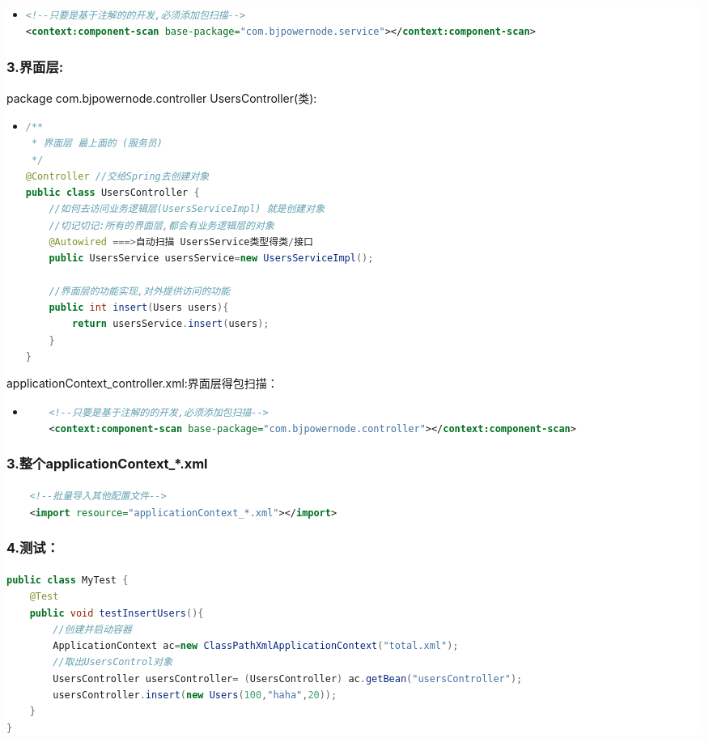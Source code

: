   - ```xml
    <!--只要是基于注解的的开发,必须添加包扫描-->
    <context:component-scan base-package="com.bjpowernode.service"></context:component-scan>
    ```

### 3.界面层:

package com.bjpowernode.controller UsersController(类):

- ```java
  /**
   * 界面层 最上面的 (服务员)
   */
  @Controller //交给Spring去创建对象
  public class UsersController {
      //如何去访问业务逻辑层(UsersServiceImpl) 就是创建对象
      //切记切记:所有的界面层,都会有业务逻辑层的对象
      @Autowired ===>自动扫描 UsersService类型得类/接口
      public UsersService usersService=new UsersServiceImpl();
  
      //界面层的功能实现,对外提供访问的功能
      public int insert(Users users){
          return usersService.insert(users);
      }
  }
  
  ```

applicationContext_controller.xml:界面层得包扫描：

- ```xml
      <!--只要是基于注解的的开发,必须添加包扫描-->
      <context:component-scan base-package="com.bjpowernode.controller"></context:component-scan>
  ```

### 3.整个applicationContext_*.xml

```xml
    <!--批量导入其他配置文件-->
    <import resource="applicationContext_*.xml"></import>
```

### 4.测试：

```java
public class MyTest {
    @Test
    public void testInsertUsers(){
        //创建并启动容器
        ApplicationContext ac=new ClassPathXmlApplicationContext("total.xml");
        //取出UsersControl对象
        UsersController usersController= (UsersController) ac.getBean("usersController");
        usersController.insert(new Users(100,"haha",20));
    }
}

```
